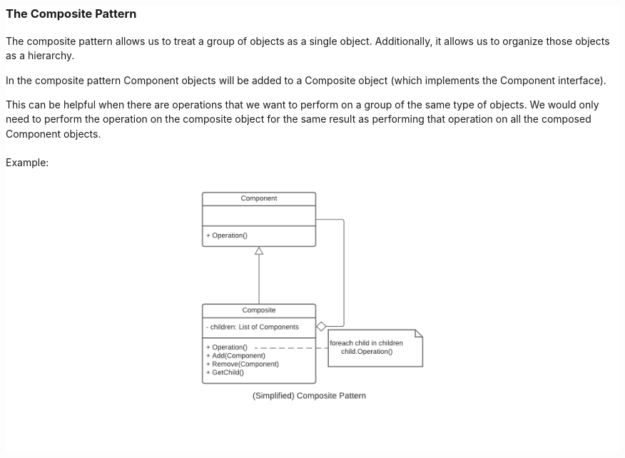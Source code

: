 ### The Composite Pattern

The composite pattern allows us to treat a group of objects as a single object. Additionally, it allows us to organize those objects as a hierarchy. 

In the composite pattern Component objects will be added to a Composite object (which implements the Component interface).

This can be helpful when there are operations that we want to perform on a group of the same type of objects. We would only need to perform the operation on the composite object for the same result as performing that operation on all the composed Component objects. 
<br><br>
Example:

<p align="center"> <img src="pics/CompositePattern.png" alt="github issues" width="40%"> </p>
<br>
